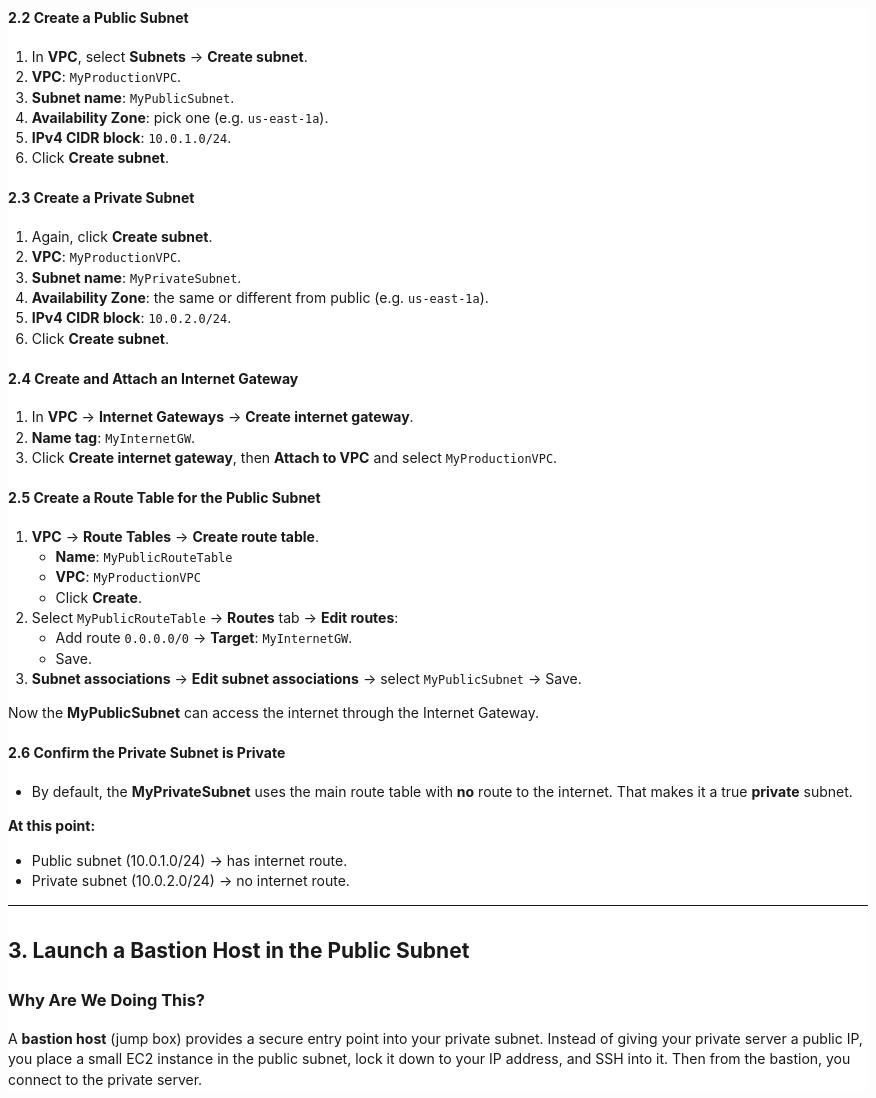 

#### 2.2 Create a Public Subnet

1. In **VPC**, select **Subnets** → **Create subnet**.
2. **VPC**: `MyProductionVPC`.
3. **Subnet name**: `MyPublicSubnet`.
4. **Availability Zone**: pick one (e.g. `us-east-1a`).
5. **IPv4 CIDR block**: `10.0.1.0/24`.
6. Click **Create subnet**.

#### 2.3 Create a Private Subnet

1. Again, click **Create subnet**.
2. **VPC**: `MyProductionVPC`.
3. **Subnet name**: `MyPrivateSubnet`.
4. **Availability Zone**: the same or different from public (e.g. `us-east-1a`).
5. **IPv4 CIDR block**: `10.0.2.0/24`.
6. Click **Create subnet**.

#### 2.4 Create and Attach an Internet Gateway

1. In **VPC** → **Internet Gateways** → **Create internet gateway**.
2. **Name tag**: `MyInternetGW`.
3. Click **Create internet gateway**, then **Attach to VPC** and select `MyProductionVPC`.

#### 2.5 Create a Route Table for the Public Subnet

1. **VPC** → **Route Tables** → **Create route table**.
   - **Name**: `MyPublicRouteTable`
   - **VPC**: `MyProductionVPC`
   - Click **Create**.
2. Select `MyPublicRouteTable` → **Routes** tab → **Edit routes**:
   - Add route `0.0.0.0/0` → **Target**: `MyInternetGW`.
   - Save.
3. **Subnet associations** → **Edit subnet associations** → select `MyPublicSubnet` → Save.

Now the **MyPublicSubnet** can access the internet through the Internet Gateway.

#### 2.6 Confirm the Private Subnet is Private

- By default, the **MyPrivateSubnet** uses the main route table with **no** route to the internet. That makes it a true **private** subnet.

**At this point:**
- Public subnet (10.0.1.0/24) → has internet route.  
- Private subnet (10.0.2.0/24) → no internet route.

---

## 3. Launch a Bastion Host in the Public Subnet

### Why Are We Doing This?
A **bastion host** (jump box) provides a secure entry point into your private subnet. Instead of giving your private server a public IP, you place a small EC2 instance in the public subnet, lock it down to your IP address, and SSH into it. Then from the bastion, you connect to the private server.
